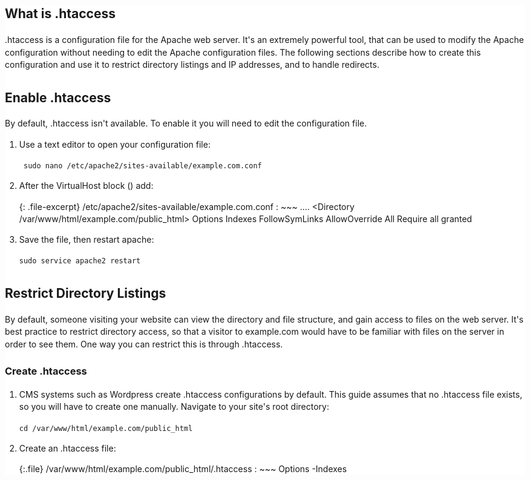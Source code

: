 ## What is .htaccess

.htaccess is a configuration file for the Apache web server. It's an extremely powerful tool, that can be used to modify the Apache configuration without needing to edit the Apache configuration files. The following sections describe how to create this configuration and use it to restrict directory listings and IP addresses, and to handle redirects.

## Enable .htaccess

By default, .htaccess isn't available. To enable it you will need to edit the configuration file.

1. Use a text editor to open your configuration file:

        sudo nano /etc/apache2/sites-available/example.com.conf

2.  After the VirtualHost block (</VirtualHost>) add:

    {: .file-excerpt}
    /etc/apache2/sites-available/example.com.conf
    :  ~~~
       ....
       </VirtualHost>
       <Directory /var/www/html/example.com/public_html>
           Options Indexes FollowSymLinks
           AllowOverride All
           Require all granted
       </Directory>
       ~~~
3.  Save the file, then restart apache:

        sudo service apache2 restart


## Restrict Directory Listings

By default, someone visiting your website can view the directory and file structure, and gain access to files on the web server. It's best practice to restrict directory access, so that a visitor to example.com would have to be familiar with files on the server in order to see them. One way you can restrict this is through .htaccess.

### Create .htaccess
1.  CMS systems such as Wordpress create .htaccess configurations by default. This guide assumes that no .htaccess file exists, so you will have to create one manually. Navigate to your site's root directory:

        cd /var/www/html/example.com/public_html

2.  Create an .htaccess file:

    {:.file}
    /var/www/html/example.com/public_html/.htaccess
    : ~~~
      Options -Indexes
      ~~~
